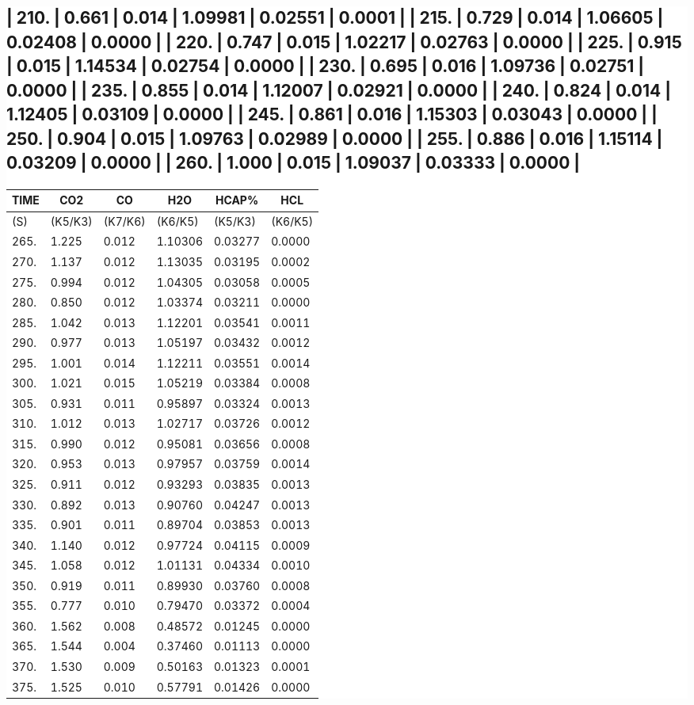 | 210. | 0.661 | 0.014 | 1.09981 | 0.02551 | 0.0001 |
| 215. | 0.729 | 0.014 | 1.06605 | 0.02408 | 0.0000 |
| 220. | 0.747 | 0.015 | 1.02217 | 0.02763 | 0.0000 |
| 225. | 0.915 | 0.015 | 1.14534 | 0.02754 | 0.0000 |
| 230. | 0.695 | 0.016 | 1.09736 | 0.02751 | 0.0000 |
| 235. | 0.855 | 0.014 | 1.12007 | 0.02921 | 0.0000 |
| 240. | 0.824 | 0.014 | 1.12405 | 0.03109 | 0.0000 |
| 245. | 0.861 | 0.016 | 1.15303 | 0.03043 | 0.0000 |
| 250. | 0.904 | 0.015 | 1.09763 | 0.02989 | 0.0000 |
| 255. | 0.886 | 0.016 | 1.15114 | 0.03209 | 0.0000 |
| 260. | 1.000 | 0.015 | 1.09037 | 0.03333 | 0.0000 |
---
| TIME | CO2 | CO | H2O | HCAP% | HCL |
|------|-----|----|----|-------|-----|
| (S) | (K5/K3) | (K7/K6) | (K6/K5) | (K5/K3) | (K6/K5) |
| 265. | 1.225 | 0.012 | 1.10306 | 0.03277 | 0.0000 |
| 270. | 1.137 | 0.012 | 1.13035 | 0.03195 | 0.0002 |
| 275. | 0.994 | 0.012 | 1.04305 | 0.03058 | 0.0005 |
| 280. | 0.850 | 0.012 | 1.03374 | 0.03211 | 0.0000 |
| 285. | 1.042 | 0.013 | 1.12201 | 0.03541 | 0.0011 |
| 290. | 0.977 | 0.013 | 1.05197 | 0.03432 | 0.0012 |
| 295. | 1.001 | 0.014 | 1.12211 | 0.03551 | 0.0014 |
| 300. | 1.021 | 0.015 | 1.05219 | 0.03384 | 0.0008 |
| 305. | 0.931 | 0.011 | 0.95897 | 0.03324 | 0.0013 |
| 310. | 1.012 | 0.013 | 1.02717 | 0.03726 | 0.0012 |
| 315. | 0.990 | 0.012 | 0.95081 | 0.03656 | 0.0008 |
| 320. | 0.953 | 0.013 | 0.97957 | 0.03759 | 0.0014 |
| 325. | 0.911 | 0.012 | 0.93293 | 0.03835 | 0.0013 |
| 330. | 0.892 | 0.013 | 0.90760 | 0.04247 | 0.0013 |
| 335. | 0.901 | 0.011 | 0.89704 | 0.03853 | 0.0013 |
| 340. | 1.140 | 0.012 | 0.97724 | 0.04115 | 0.0009 |
| 345. | 1.058 | 0.012 | 1.01131 | 0.04334 | 0.0010 |
| 350. | 0.919 | 0.011 | 0.89930 | 0.03760 | 0.0008 |
| 355. | 0.777 | 0.010 | 0.79470 | 0.03372 | 0.0004 |
| 360. | 1.562 | 0.008 | 0.48572 | 0.01245 | 0.0000 |
| 365. | 1.544 | 0.004 | 0.37460 | 0.01113 | 0.0000 |
| 370. | 1.530 | 0.009 | 0.50163 | 0.01323 | 0.0001 |
| 375. | 1.525 | 0.010 | 0.57791 | 0.01426 | 0.0000 |